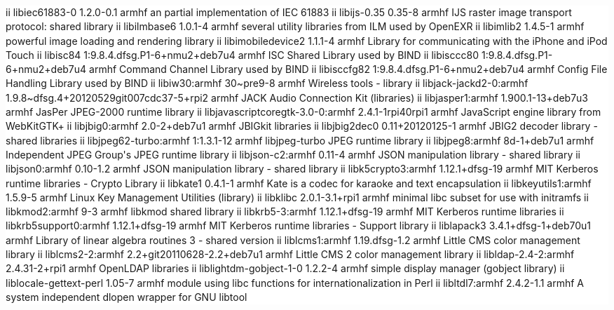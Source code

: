 ii  libiec61883-0                         1.2.0-0.1                               armhf        an partial implementation of IEC 61883
ii  libijs-0.35                           0.35-8                                  armhf        IJS raster image transport protocol: shared library
ii  libilmbase6                           1.0.1-4                                 armhf        several utility libraries from ILM used by OpenEXR
ii  libimlib2                             1.4.5-1                                 armhf        powerful image loading and rendering library
ii  libimobiledevice2                     1.1.1-4                                 armhf        Library for communicating with the iPhone and iPod Touch
ii  libisc84                              1:9.8.4.dfsg.P1-6+nmu2+deb7u4           armhf        ISC Shared Library used by BIND
ii  libisccc80                            1:9.8.4.dfsg.P1-6+nmu2+deb7u4           armhf        Command Channel Library used by BIND
ii  libisccfg82                           1:9.8.4.dfsg.P1-6+nmu2+deb7u4           armhf        Config File Handling Library used by BIND
ii  libiw30:armhf                         30~pre9-8                               armhf        Wireless tools - library
ii  libjack-jackd2-0:armhf                1.9.8~dfsg.4+20120529git007cdc37-5+rpi2 armhf        JACK Audio Connection Kit (libraries)
ii  libjasper1:armhf                      1.900.1-13+deb7u3                       armhf        JasPer JPEG-2000 runtime library
ii  libjavascriptcoregtk-3.0-0:armhf      2.4.1-1rpi40rpi1                        armhf        JavaScript engine library from WebKitGTK+
ii  libjbig0:armhf                        2.0-2+deb7u1                            armhf        JBIGkit libraries
ii  libjbig2dec0                          0.11+20120125-1                         armhf        JBIG2 decoder library - shared libraries
ii  libjpeg62-turbo:armhf                 1:1.3.1-12                              armhf        libjpeg-turbo JPEG runtime library
ii  libjpeg8:armhf                        8d-1+deb7u1                             armhf        Independent JPEG Group's JPEG runtime library
ii  libjson-c2:armhf                      0.11-4                                  armhf        JSON manipulation library - shared library
ii  libjson0:armhf                        0.10-1.2                                armhf        JSON manipulation library - shared library
ii  libk5crypto3:armhf                    1.12.1+dfsg-19                          armhf        MIT Kerberos runtime libraries - Crypto Library
ii  libkate1                              0.4.1-1                                 armhf        Kate is a codec for karaoke and text encapsulation
ii  libkeyutils1:armhf                    1.5.9-5                                 armhf        Linux Key Management Utilities (library)
ii  libklibc                              2.0.1-3.1+rpi1                          armhf        minimal libc subset for use with initramfs
ii  libkmod2:armhf                        9-3                                     armhf        libkmod shared library
ii  libkrb5-3:armhf                       1.12.1+dfsg-19                          armhf        MIT Kerberos runtime libraries
ii  libkrb5support0:armhf                 1.12.1+dfsg-19                          armhf        MIT Kerberos runtime libraries - Support library
ii  liblapack3                            3.4.1+dfsg-1+deb70u1                    armhf        Library of linear algebra routines 3 - shared version
ii  liblcms1:armhf                        1.19.dfsg-1.2                           armhf        Little CMS color management library
ii  liblcms2-2:armhf                      2.2+git20110628-2.2+deb7u1              armhf        Little CMS 2 color management library
ii  libldap-2.4-2:armhf                   2.4.31-2+rpi1                           armhf        OpenLDAP libraries
ii  liblightdm-gobject-1-0                1.2.2-4                                 armhf        simple display manager (gobject library)
ii  liblocale-gettext-perl                1.05-7                                  armhf        module using libc functions for internationalization in Perl
ii  libltdl7:armhf                        2.4.2-1.1                               armhf        A system independent dlopen wrapper for GNU libtool
